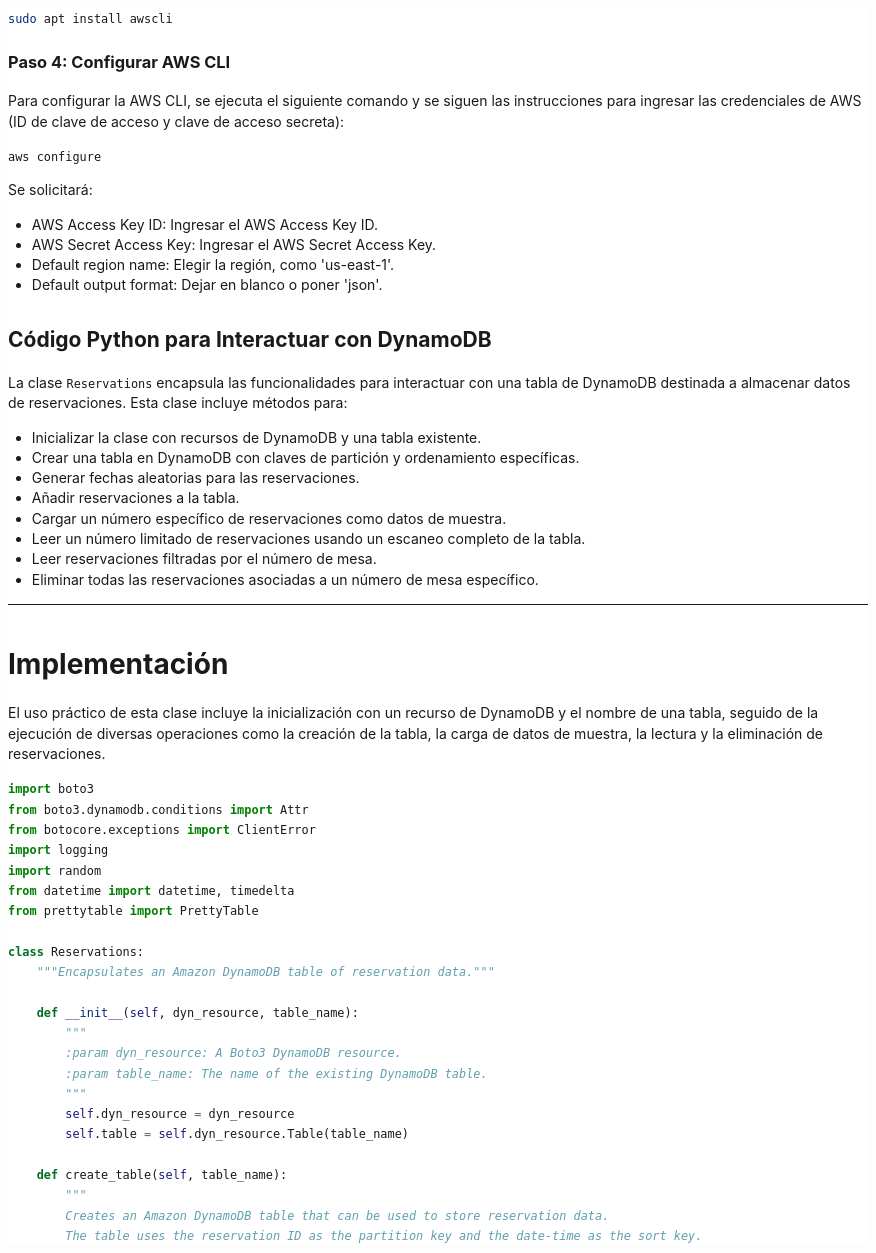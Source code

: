 ```bash
sudo apt install awscli
```

### Paso 4: Configurar AWS CLI
Para configurar la AWS CLI, se ejecuta el siguiente comando y se siguen las instrucciones para ingresar las credenciales de AWS (ID de clave de acceso y clave de acceso secreta):

```bash
aws configure
```


Se solicitará:
- AWS Access Key ID: Ingresar el AWS Access Key ID.
- AWS Secret Access Key: Ingresar el AWS Secret Access Key.
- Default region name: Elegir la región, como 'us-east-1'.
- Default output format: Dejar en blanco o poner 'json'.

## Código Python para Interactuar con DynamoDB

La clase `Reservations` encapsula las funcionalidades para interactuar con una tabla de DynamoDB destinada a almacenar datos de reservaciones. Esta clase incluye métodos para:

- Inicializar la clase con recursos de DynamoDB y una tabla existente.
- Crear una tabla en DynamoDB con claves de partición y ordenamiento específicas.
- Generar fechas aleatorias para las reservaciones.
- Añadir reservaciones a la tabla.
- Cargar un número específico de reservaciones como datos de muestra.
- Leer un número limitado de reservaciones usando un escaneo completo de la tabla.
- Leer reservaciones filtradas por el número de mesa.
- Eliminar todas las reservaciones asociadas a un número de mesa específico.

---

# Implementación

El uso práctico de esta clase incluye la inicialización con un recurso de DynamoDB y el nombre de una tabla, seguido de la ejecución de diversas operaciones como la creación de la tabla, la carga de datos de muestra, la lectura y la eliminación de reservaciones.

```python
import boto3
from boto3.dynamodb.conditions import Attr
from botocore.exceptions import ClientError
import logging
import random
from datetime import datetime, timedelta
from prettytable import PrettyTable

class Reservations:
    """Encapsulates an Amazon DynamoDB table of reservation data."""

    def __init__(self, dyn_resource, table_name):
        """
        :param dyn_resource: A Boto3 DynamoDB resource.
        :param table_name: The name of the existing DynamoDB table.
        """
        self.dyn_resource = dyn_resource
        self.table = self.dyn_resource.Table(table_name)

    def create_table(self, table_name):
        """
        Creates an Amazon DynamoDB table that can be used to store reservation data.
        The table uses the reservation ID as the partition key and the date-time as the sort key.

```